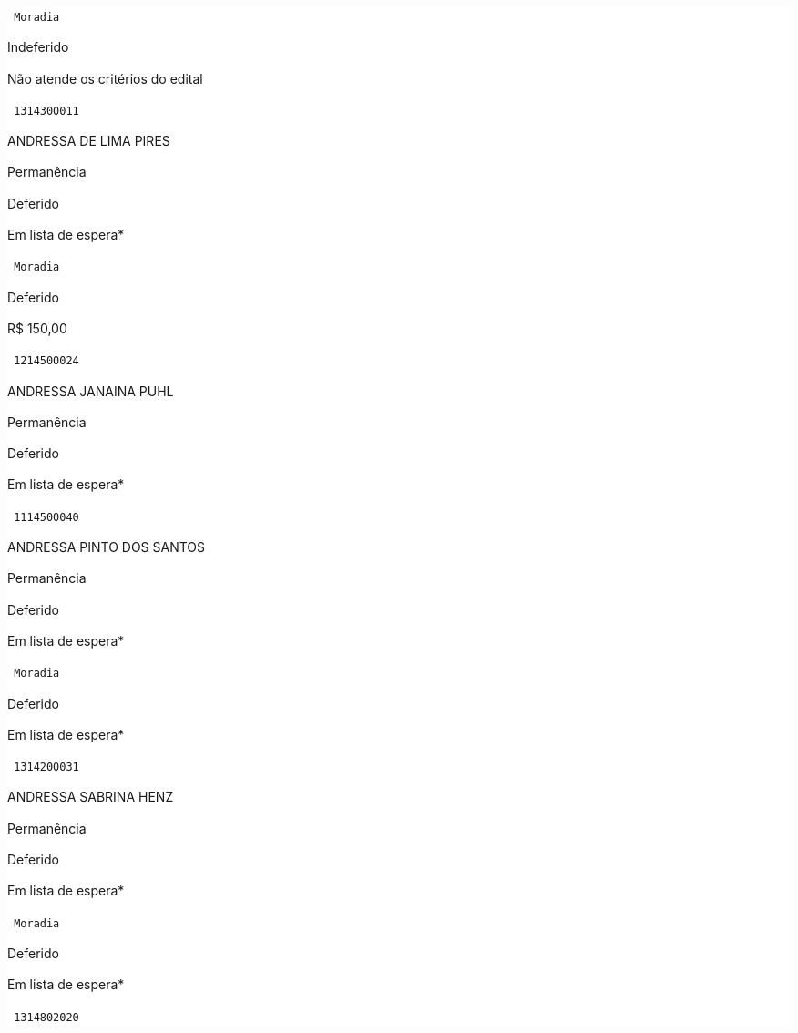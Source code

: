      Moradia

   Indeferido

   Não atende os critérios do edital

     1314300011

   ANDRESSA DE LIMA PIRES

   Permanência

   Deferido

   Em lista de espera*

     Moradia

   Deferido

   R$ 150,00

     1214500024

   ANDRESSA JANAINA PUHL

   Permanência

   Deferido

   Em lista de espera*

     1114500040

   ANDRESSA PINTO DOS SANTOS

   Permanência

   Deferido

   Em lista de espera*

     Moradia

   Deferido

   Em lista de espera*

     1314200031

   ANDRESSA SABRINA HENZ

   Permanência

   Deferido

   Em lista de espera*

     Moradia

   Deferido

   Em lista de espera*

     1314802020
